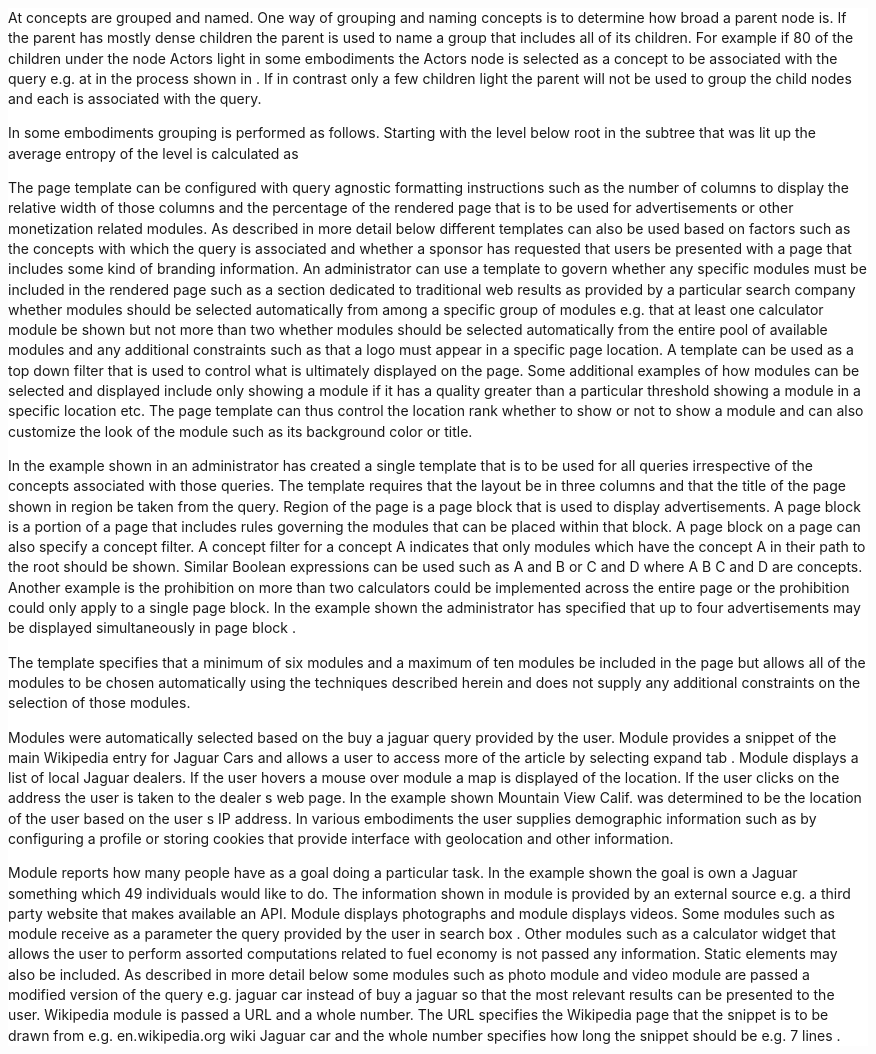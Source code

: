 At concepts are grouped and named. One way of grouping and naming concepts is to determine how broad a parent node is. If the parent has mostly dense children the parent is used to name a group that includes all of its children. For example if 80 of the children under the node Actors light in some embodiments the Actors node is selected as a concept to be associated with the query e.g. at in the process shown in . If in contrast only a few children light the parent will not be used to group the child nodes and each is associated with the query.

In some embodiments grouping is performed as follows. Starting with the level below root in the subtree that was lit up the average entropy of the level is calculated as

The page template can be configured with query agnostic formatting instructions such as the number of columns to display the relative width of those columns and the percentage of the rendered page that is to be used for advertisements or other monetization related modules. As described in more detail below different templates can also be used based on factors such as the concepts with which the query is associated and whether a sponsor has requested that users be presented with a page that includes some kind of branding information. An administrator can use a template to govern whether any specific modules must be included in the rendered page such as a section dedicated to traditional web results as provided by a particular search company whether modules should be selected automatically from among a specific group of modules e.g. that at least one calculator module be shown but not more than two whether modules should be selected automatically from the entire pool of available modules and any additional constraints such as that a logo must appear in a specific page location. A template can be used as a top down filter that is used to control what is ultimately displayed on the page. Some additional examples of how modules can be selected and displayed include only showing a module if it has a quality greater than a particular threshold showing a module in a specific location etc. The page template can thus control the location rank whether to show or not to show a module and can also customize the look of the module such as its background color or title.

In the example shown in an administrator has created a single template that is to be used for all queries irrespective of the concepts associated with those queries. The template requires that the layout be in three columns and that the title of the page shown in region be taken from the query. Region of the page is a page block that is used to display advertisements. A page block is a portion of a page that includes rules governing the modules that can be placed within that block. A page block on a page can also specify a concept filter. A concept filter for a concept A indicates that only modules which have the concept A in their path to the root should be shown. Similar Boolean expressions can be used such as A and B or C and D where A B C and D are concepts. Another example is the prohibition on more than two calculators could be implemented across the entire page or the prohibition could only apply to a single page block. In the example shown the administrator has specified that up to four advertisements may be displayed simultaneously in page block .

The template specifies that a minimum of six modules and a maximum of ten modules be included in the page but allows all of the modules to be chosen automatically using the techniques described herein and does not supply any additional constraints on the selection of those modules.

Modules were automatically selected based on the buy a jaguar query provided by the user. Module provides a snippet of the main Wikipedia entry for Jaguar Cars and allows a user to access more of the article by selecting expand tab . Module displays a list of local Jaguar dealers. If the user hovers a mouse over module a map is displayed of the location. If the user clicks on the address the user is taken to the dealer s web page. In the example shown Mountain View Calif. was determined to be the location of the user based on the user s IP address. In various embodiments the user supplies demographic information such as by configuring a profile or storing cookies that provide interface with geolocation and other information.

Module reports how many people have as a goal doing a particular task. In the example shown the goal is own a Jaguar something which 49 individuals would like to do. The information shown in module is provided by an external source e.g. a third party website that makes available an API. Module displays photographs and module displays videos. Some modules such as module receive as a parameter the query provided by the user in search box . Other modules such as a calculator widget that allows the user to perform assorted computations related to fuel economy is not passed any information. Static elements may also be included. As described in more detail below some modules such as photo module and video module are passed a modified version of the query e.g. jaguar car instead of buy a jaguar so that the most relevant results can be presented to the user. Wikipedia module is passed a URL and a whole number. The URL specifies the Wikipedia page that the snippet is to be drawn from e.g. en.wikipedia.org wiki Jaguar  car and the whole number specifies how long the snippet should be e.g. 7 lines .
